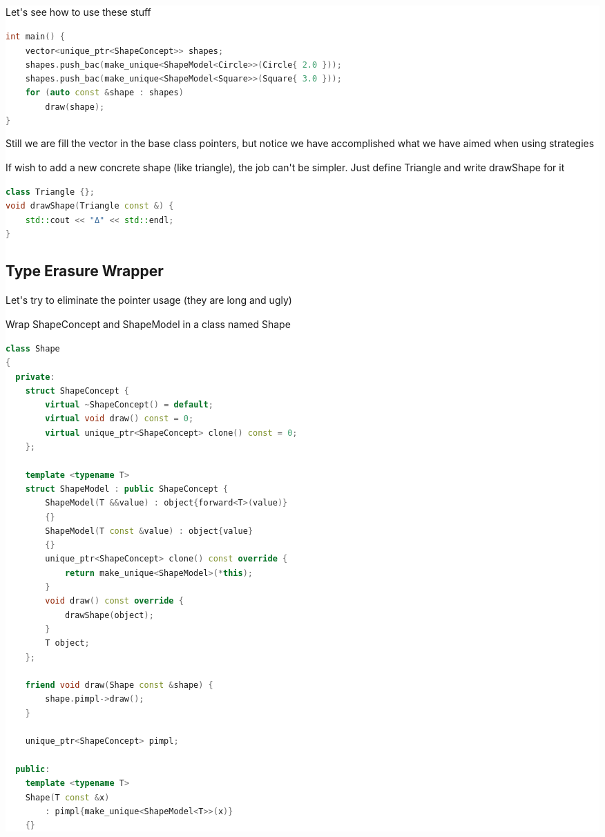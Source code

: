 Let's see how to use these stuff

```c++
int main() {
    vector<unique_ptr<ShapeConcept>> shapes;
    shapes.push_bac(make_unique<ShapeModel<Circle>>(Circle{ 2.0 }));
    shapes.push_bac(make_unique<ShapeModel<Square>>(Square{ 3.0 }));
    for (auto const &shape : shapes)
        draw(shape);
}
```

Still we are fill the vector in the base class pointers, but notice we have accomplished what we have aimed when using strategies

If wish to add a new concrete shape (like triangle), the job can't be simpler. Just define Triangle and write drawShape for it
```c++
class Triangle {};
void drawShape(Triangle const &) {
    std::cout << "Δ" << std::endl;
}
```

## Type Erasure Wrapper

Let's try to eliminate the pointer usage (they are long and ugly)

Wrap ShapeConcept and ShapeModel in a class named Shape

```c++
class Shape
{
  private:
    struct ShapeConcept {
        virtual ~ShapeConcept() = default;
        virtual void draw() const = 0;
        virtual unique_ptr<ShapeConcept> clone() const = 0;
    };

    template <typename T>
    struct ShapeModel : public ShapeConcept {
        ShapeModel(T &&value) : object{forward<T>(value)}
        {}
        ShapeModel(T const &value) : object{value}
        {}
        unique_ptr<ShapeConcept> clone() const override {
            return make_unique<ShapeModel>(*this);
        }
        void draw() const override {
            drawShape(object);
        }
        T object;
    };

    friend void draw(Shape const &shape) {
        shape.pimpl->draw();
    }

    unique_ptr<ShapeConcept> pimpl;

  public:
    template <typename T>
    Shape(T const &x) 
        : pimpl{make_unique<ShapeModel<T>>(x)}
    {}

```